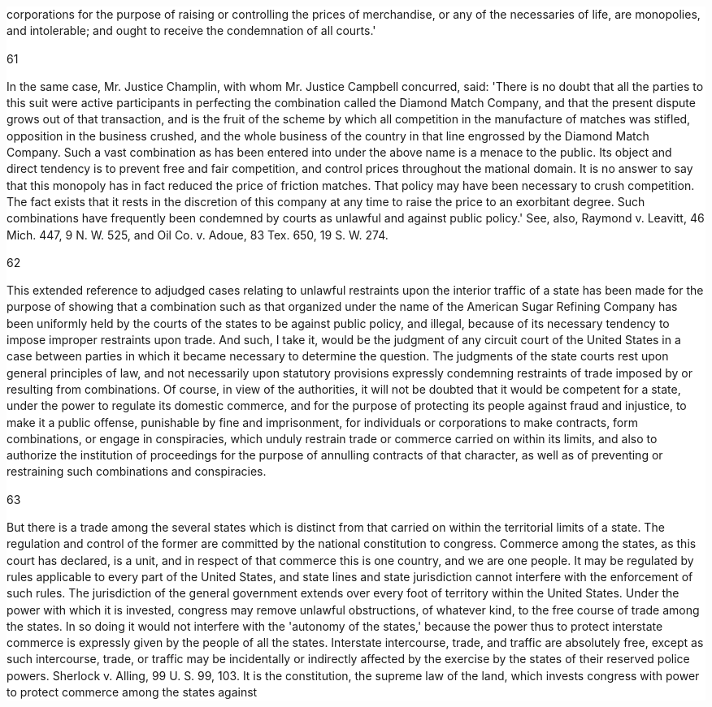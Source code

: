 corporations for the purpose of raising or controlling the prices of
merchandise, or any of the necessaries of life, are monopolies, and
intolerable; and ought to receive the condemnation of all courts.'

61

In the same case, Mr. Justice Champlin, with whom Mr. Justice Campbell
concurred, said: 'There is no doubt that all the parties to this suit were
active participants in perfecting the combination called the Diamond Match
Company, and that the present dispute grows out of that transaction, and is
the fruit of the scheme by which all competition in the manufacture of matches
was stifled, opposition in the business crushed, and the whole business of the
country in that line engrossed by the Diamond Match Company. Such a vast
combination as has been entered into under the above name is a menace to the
public. Its object and direct tendency is to prevent free and fair
competition, and control prices throughout the mational domain. It is no
answer to say that this monopoly has in fact reduced the price of friction
matches. That policy may have been necessary to crush competition. The fact
exists that it rests in the discretion of this company at any time to raise
the price to an exorbitant degree. Such combinations have frequently been
condemned by courts as unlawful and against public policy.' See, also, Raymond
v. Leavitt, 46 Mich. 447, 9 N. W. 525, and Oil Co. v. Adoue, 83 Tex. 650, 19
S. W. 274.

62

This extended reference to adjudged cases relating to unlawful restraints upon
the interior traffic of a state has been made for the purpose of showing that
a combination such as that organized under the name of the American Sugar
Refining Company has been uniformly held by the courts of the states to be
against public policy, and illegal, because of its necessary tendency to
impose improper restraints upon trade. And such, I take it, would be the
judgment of any circuit court of the United States in a case between parties
in which it became necessary to determine the question. The judgments of the
state courts rest upon general principles of law, and not necessarily upon
statutory provisions expressly condemning restraints of trade imposed by or
resulting from combinations. Of course, in view of the authorities, it will
not be doubted that it would be competent for a state, under the power to
regulate its domestic commerce, and for the purpose of protecting its people
against fraud and injustice, to make it a public offense, punishable by fine
and imprisonment, for individuals or corporations to make contracts, form
combinations, or engage in conspiracies, which unduly restrain trade or
commerce carried on within its limits, and also to authorize the institution
of proceedings for the purpose of annulling contracts of that character, as
well as of preventing or restraining such combinations and conspiracies.

63

But there is a trade among the several states which is distinct from that
carried on within the territorial limits of a state. The regulation and
control of the former are committed by the national constitution to congress.
Commerce among the states, as this court has declared, is a unit, and in
respect of that commerce this is one country, and we are one people. It may be
regulated by rules applicable to every part of the United States, and state
lines and state jurisdiction cannot interfere with the enforcement of such
rules. The jurisdiction of the general government extends over every foot of
territory within the United States. Under the power with which it is invested,
congress may remove unlawful obstructions, of whatever kind, to the free
course of trade among the states. In so doing it would not interfere with the
'autonomy of the states,' because the power thus to protect interstate
commerce is expressly given by the people of all the states. Interstate
intercourse, trade, and traffic are absolutely free, except as such
intercourse, trade, or traffic may be incidentally or indirectly affected by
the exercise by the states of their reserved police powers. Sherlock v.
Alling, 99 U. S. 99, 103. It is the constitution, the supreme law of the land,
which invests congress with power to protect commerce among the states against